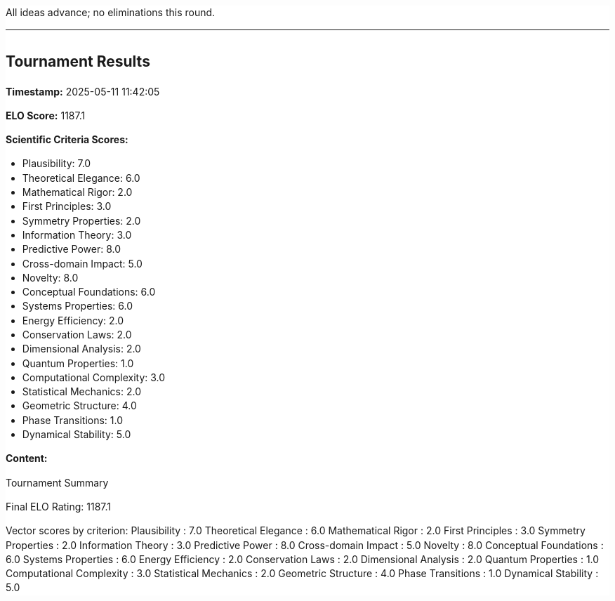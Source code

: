 All ideas advance; no eliminations this round.

---

## Tournament Results

**Timestamp:** 2025-05-11 11:42:05

**ELO Score:** 1187.1

**Scientific Criteria Scores:**

- Plausibility: 7.0
- Theoretical Elegance: 6.0
- Mathematical Rigor: 2.0
- First Principles: 3.0
- Symmetry Properties: 2.0
- Information Theory: 3.0
- Predictive Power: 8.0
- Cross-domain Impact: 5.0
- Novelty: 8.0
- Conceptual Foundations: 6.0
- Systems Properties: 6.0
- Energy Efficiency: 2.0
- Conservation Laws: 2.0
- Dimensional Analysis: 2.0
- Quantum Properties: 1.0
- Computational Complexity: 3.0
- Statistical Mechanics: 2.0
- Geometric Structure: 4.0
- Phase Transitions: 1.0
- Dynamical Stability: 5.0

**Content:**

Tournament Summary

Final ELO Rating: 1187.1

Vector scores by criterion:
Plausibility             : 7.0
Theoretical Elegance     : 6.0
Mathematical Rigor       : 2.0
First Principles         : 3.0
Symmetry Properties      : 2.0
Information Theory       : 3.0
Predictive Power         : 8.0
Cross-domain Impact      : 5.0
Novelty                  : 8.0
Conceptual Foundations   : 6.0
Systems Properties       : 6.0
Energy Efficiency        : 2.0
Conservation Laws        : 2.0
Dimensional Analysis     : 2.0
Quantum Properties       : 1.0
Computational Complexity : 3.0
Statistical Mechanics    : 2.0
Geometric Structure      : 4.0
Phase Transitions        : 1.0
Dynamical Stability      : 5.0
